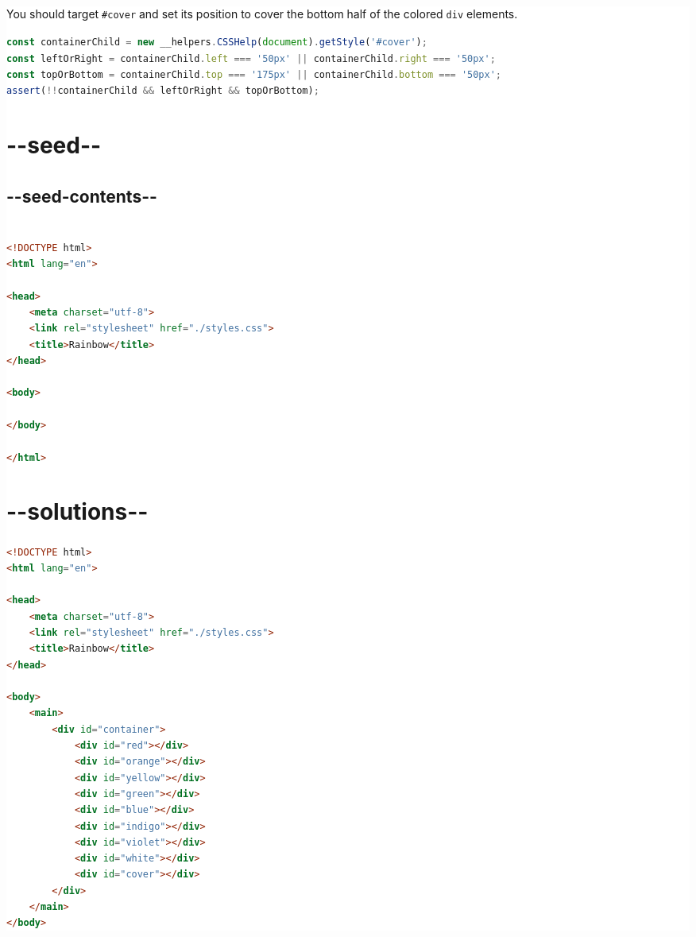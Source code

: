 You should target `#cover` and set its position to cover the bottom half of the colored `div` elements.

```js
const containerChild = new __helpers.CSSHelp(document).getStyle('#cover');
const leftOrRight = containerChild.left === '50px' || containerChild.right === '50px';
const topOrBottom = containerChild.top === '175px' || containerChild.bottom === '50px';
assert(!!containerChild && leftOrRight && topOrBottom);
```

# --seed--

## --seed-contents--

```html

<!DOCTYPE html>
<html lang="en">

<head>
    <meta charset="utf-8">
    <link rel="stylesheet" href="./styles.css">
    <title>Rainbow</title>
</head>

<body>
    
</body>

</html>
```

```css

```

# --solutions--

```html
<!DOCTYPE html>
<html lang="en">

<head>
    <meta charset="utf-8">
    <link rel="stylesheet" href="./styles.css">
    <title>Rainbow</title>
</head>

<body>
    <main>
        <div id="container">
            <div id="red"></div>
            <div id="orange"></div>
            <div id="yellow"></div>
            <div id="green"></div>
            <div id="blue"></div>
            <div id="indigo"></div>
            <div id="violet"></div>
            <div id="white"></div>
            <div id="cover"></div>
        </div>
    </main>
</body>

```